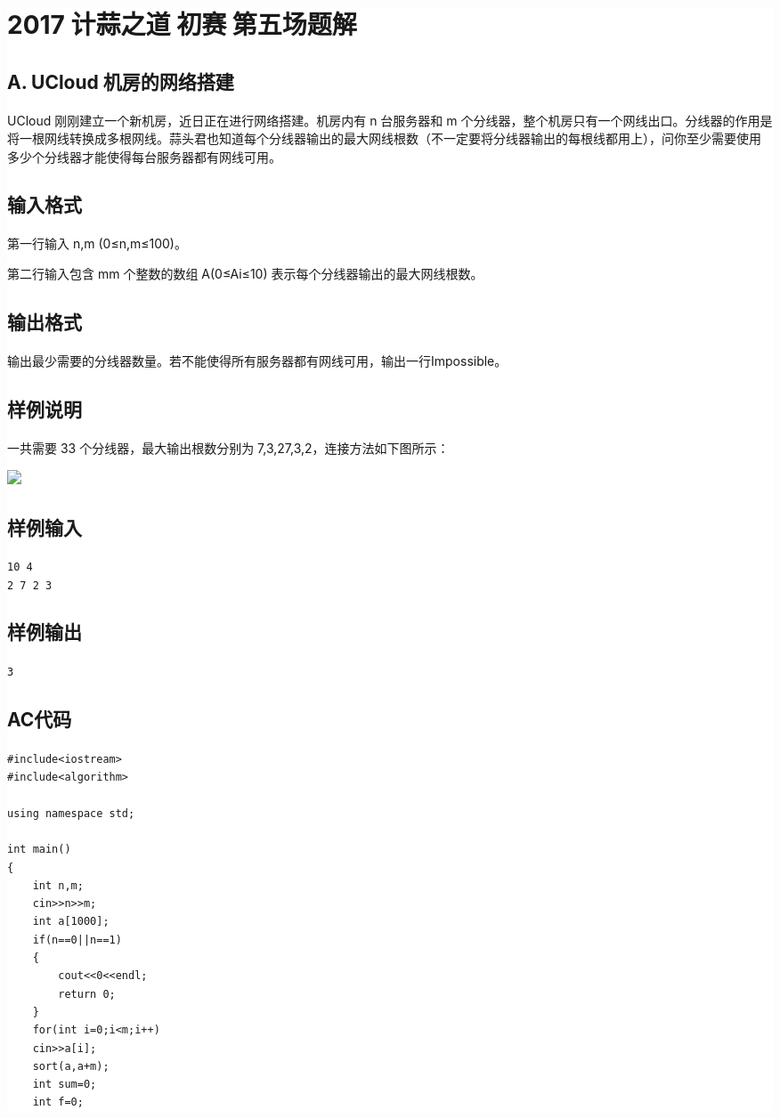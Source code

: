 # 2017 计蒜之道 初赛 第五场题解

##  A. UCloud 机房的网络搭建

UCloud 刚刚建立一个新机房，近日正在进行网络搭建。机房内有 n 台服务器和 m 个分线器，整个机房只有一个网线出口。分线器的作用是将一根网线转换成多根网线。蒜头君也知道每个分线器输出的最大网线根数（不一定要将分线器输出的每根线都用上），问你至少需要使用多少个分线器才能使得每台服务器都有网线可用。

## 输入格式

第一行输入 n,m (0≤n,m≤100)。

第二行输入包含 mm 个整数的数组 A(0≤Ai≤10) 表示每个分线器输出的最大网线根数。

## 输出格式

输出最少需要的分线器数量。若不能使得所有服务器都有网线可用，输出一行Impossible。

## 样例说明

一共需要 33 个分线器，最大输出根数分别为 7,3,27,3,2，连接方法如下图所示：

![](https://res.jisuanke.com/img/upload/20170602/6b5fda43238a51e9d6827a908d5bac1a24d8506e.png)



## 样例输入

    10 4
    2 7 2 3

## 样例输出

    3
## AC代码

    #include<iostream>
    #include<algorithm>

    using namespace std;

    int main()
    {
        int n,m;
        cin>>n>>m;
        int a[1000];
        if(n==0||n==1)
        {
            cout<<0<<endl;
            return 0;
        }
        for(int i=0;i<m;i++)
        cin>>a[i];
        sort(a,a+m);
        int sum=0;
        int f=0;
        